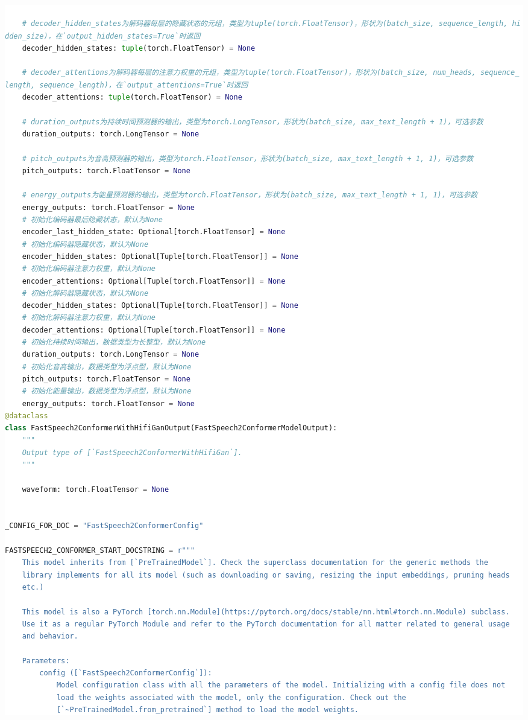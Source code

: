 ```py

    # decoder_hidden_states为解码器每层的隐藏状态的元组，类型为tuple(torch.FloatTensor)，形状为(batch_size, sequence_length, hidden_size)，在`output_hidden_states=True`时返回
    decoder_hidden_states: tuple(torch.FloatTensor) = None

    # decoder_attentions为解码器每层的注意力权重的元组，类型为tuple(torch.FloatTensor)，形状为(batch_size, num_heads, sequence_length, sequence_length)，在`output_attentions=True`时返回
    decoder_attentions: tuple(torch.FloatTensor) = None

    # duration_outputs为持续时间预测器的输出，类型为torch.LongTensor，形状为(batch_size, max_text_length + 1)，可选参数
    duration_outputs: torch.LongTensor = None

    # pitch_outputs为音高预测器的输出，类型为torch.FloatTensor，形状为(batch_size, max_text_length + 1, 1)，可选参数
    pitch_outputs: torch.FloatTensor = None

    # energy_outputs为能量预测器的输出，类型为torch.FloatTensor，形状为(batch_size, max_text_length + 1, 1)，可选参数
    energy_outputs: torch.FloatTensor = None
    # 初始化编码器最后隐藏状态，默认为None
    encoder_last_hidden_state: Optional[torch.FloatTensor] = None
    # 初始化编码器隐藏状态，默认为None
    encoder_hidden_states: Optional[Tuple[torch.FloatTensor]] = None
    # 初始化编码器注意力权重，默认为None
    encoder_attentions: Optional[Tuple[torch.FloatTensor]] = None
    # 初始化解码器隐藏状态，默认为None
    decoder_hidden_states: Optional[Tuple[torch.FloatTensor]] = None
    # 初始化解码器注意力权重，默认为None
    decoder_attentions: Optional[Tuple[torch.FloatTensor]] = None
    # 初始化持续时间输出，数据类型为长整型，默认为None
    duration_outputs: torch.LongTensor = None
    # 初始化音高输出，数据类型为浮点型，默认为None
    pitch_outputs: torch.FloatTensor = None
    # 初始化能量输出，数据类型为浮点型，默认为None
    energy_outputs: torch.FloatTensor = None
@dataclass
class FastSpeech2ConformerWithHifiGanOutput(FastSpeech2ConformerModelOutput):
    """
    Output type of [`FastSpeech2ConformerWithHifiGan`].
    """

    waveform: torch.FloatTensor = None


_CONFIG_FOR_DOC = "FastSpeech2ConformerConfig"

FASTSPEECH2_CONFORMER_START_DOCSTRING = r"""
    This model inherits from [`PreTrainedModel`]. Check the superclass documentation for the generic methods the
    library implements for all its model (such as downloading or saving, resizing the input embeddings, pruning heads
    etc.)

    This model is also a PyTorch [torch.nn.Module](https://pytorch.org/docs/stable/nn.html#torch.nn.Module) subclass.
    Use it as a regular PyTorch Module and refer to the PyTorch documentation for all matter related to general usage
    and behavior.

    Parameters:
        config ([`FastSpeech2ConformerConfig`]):
            Model configuration class with all the parameters of the model. Initializing with a config file does not
            load the weights associated with the model, only the configuration. Check out the
            [`~PreTrainedModel.from_pretrained`] method to load the model weights.
```